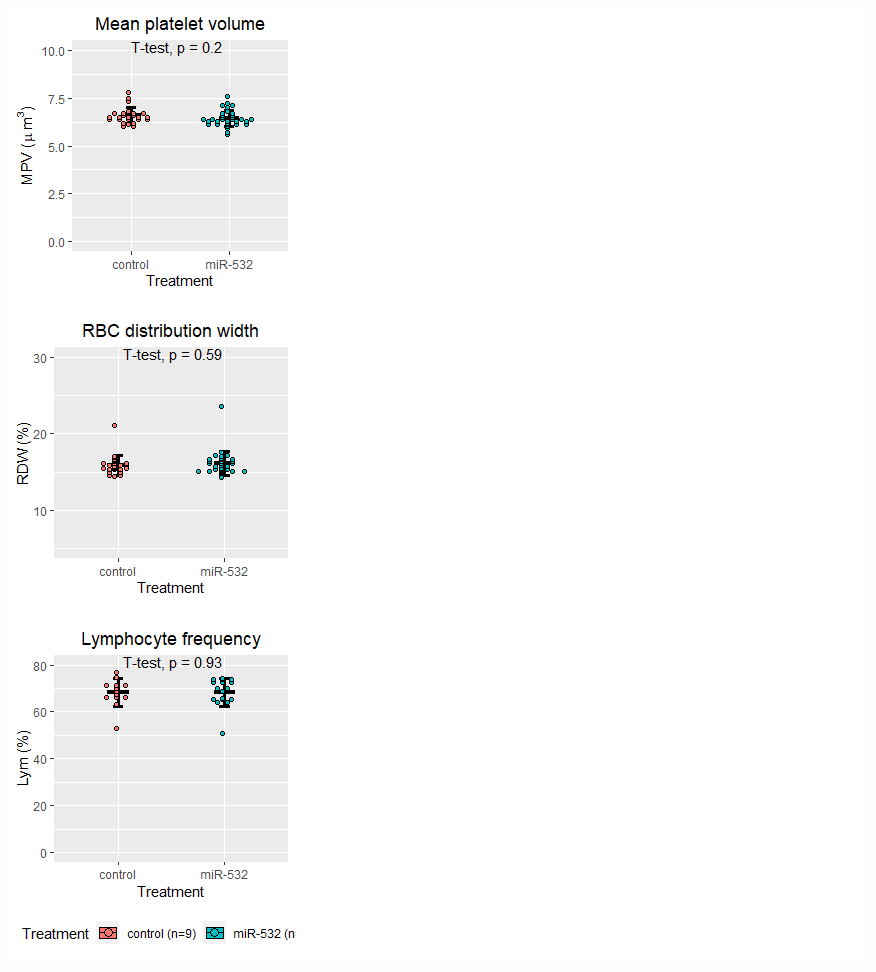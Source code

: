 ![](wk11_CBC_files/figure-html/MPV-1.png)

![](wk11_CBC_files/figure-html/RDW-1.png)


![](wk11_CBC_files/figure-html/Percent.Lym-1.png)
